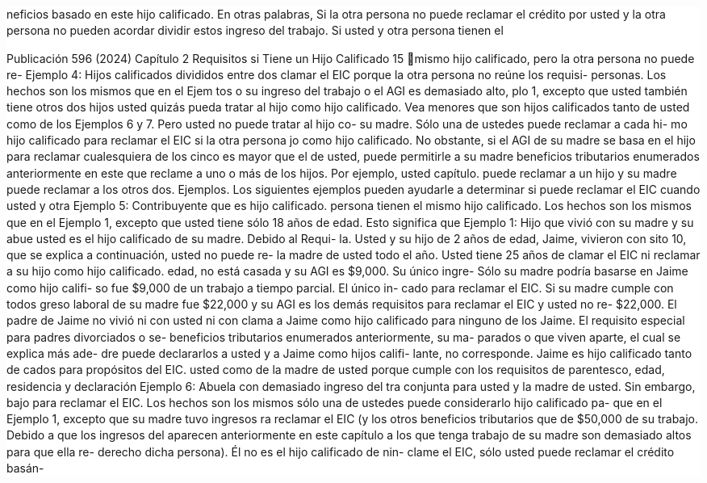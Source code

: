 neficios basado en este hijo calificado. En otras palabras,       Si la otra persona no puede reclamar el crédito por
usted y la otra persona no pueden acordar dividir estos           ingreso del trabajo. Si usted y otra persona tienen el

Publicación 596 (2024)                Capítulo 2    Requisitos si Tiene un Hijo Calificado                                     15
mismo hijo calificado, pero la otra persona no puede re-         Ejemplo 4: Hijos calificados divididos entre dos
clamar el EIC porque la otra persona no reúne los requisi-    personas. Los hechos son los mismos que en el Ejem­
tos o su ingreso del trabajo o el AGI es demasiado alto,      plo 1, excepto que usted también tiene otros dos hijos
usted quizás pueda tratar al hijo como hijo calificado. Vea   menores que son hijos calificados tanto de usted como de
los Ejemplos 6 y 7. Pero usted no puede tratar al hijo co-    su madre. Sólo una de ustedes puede reclamar a cada hi-
mo hijo calificado para reclamar el EIC si la otra persona    jo como hijo calificado. No obstante, si el AGI de su madre
se basa en el hijo para reclamar cualesquiera de los cinco    es mayor que el de usted, puede permitirle a su madre
beneficios tributarios enumerados anteriormente en este       que reclame a uno o más de los hijos. Por ejemplo, usted
capítulo.                                                     puede reclamar a un hijo y su madre puede reclamar a los
                                                              otros dos.
Ejemplos. Los siguientes ejemplos pueden ayudarle a
determinar si puede reclamar el EIC cuando usted y otra          Ejemplo 5: Contribuyente que es hijo calificado.
persona tienen el mismo hijo calificado.                      Los hechos son los mismos que en el Ejemplo 1, excepto
                                                              que usted tiene sólo 18 años de edad. Esto significa que
   Ejemplo 1: Hijo que vivió con su madre y su abue­          usted es el hijo calificado de su madre. Debido al Requi-
la. Usted y su hijo de 2 años de edad, Jaime, vivieron con    sito 10, que se explica a continuación, usted no puede re-
la madre de usted todo el año. Usted tiene 25 años de         clamar el EIC ni reclamar a su hijo como hijo calificado.
edad, no está casada y su AGI es $9,000. Su único ingre-      Sólo su madre podría basarse en Jaime como hijo califi-
so fue $9,000 de un trabajo a tiempo parcial. El único in-    cado para reclamar el EIC. Si su madre cumple con todos
greso laboral de su madre fue $22,000 y su AGI es             los demás requisitos para reclamar el EIC y usted no re-
$22,000. El padre de Jaime no vivió ni con usted ni con       clama a Jaime como hijo calificado para ninguno de los
Jaime. El requisito especial para padres divorciados o se-    beneficios tributarios enumerados anteriormente, su ma-
parados o que viven aparte, el cual se explica más ade-       dre puede declararlos a usted y a Jaime como hijos califi-
lante, no corresponde. Jaime es hijo calificado tanto de      cados para propósitos del EIC.
usted como de la madre de usted porque cumple con los
requisitos de parentesco, edad, residencia y declaración         Ejemplo 6: Abuela con demasiado ingreso del tra­
conjunta para usted y la madre de usted. Sin embargo,         bajo para reclamar el EIC. Los hechos son los mismos
sólo una de ustedes puede considerarlo hijo calificado pa-    que en el Ejemplo 1, excepto que su madre tuvo ingresos
ra reclamar el EIC (y los otros beneficios tributarios que    de $50,000 de su trabajo. Debido a que los ingresos del
aparecen anteriormente en este capítulo a los que tenga       trabajo de su madre son demasiado altos para que ella re-
derecho dicha persona). Él no es el hijo calificado de nin-   clame el EIC, sólo usted puede reclamar el crédito basán-